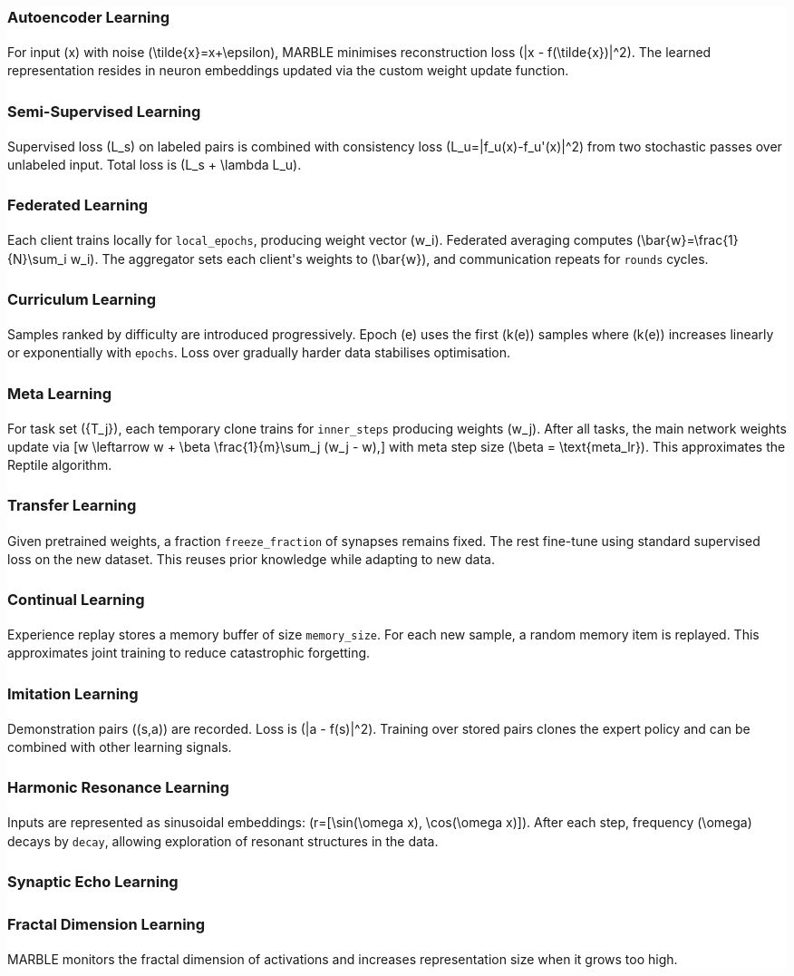 ### Autoencoder Learning
For input \(x\) with noise \(\tilde{x}=x+\epsilon\), MARBLE minimises reconstruction loss \(\|x - f(\tilde{x})\|^2\). The learned representation resides in neuron embeddings updated via the custom weight update function.

### Semi-Supervised Learning
Supervised loss \(L_s\) on labeled pairs is combined with consistency loss \(L_u=\|f_u(x)-f_u'(x)\|^2\) from two stochastic passes over unlabeled input. Total loss is \(L_s + \lambda L_u\).

### Federated Learning
Each client trains locally for `local_epochs`, producing weight vector \(w_i\). Federated averaging computes \(\bar{w}=\frac{1}{N}\sum_i w_i\). The aggregator sets each client's weights to \(\bar{w}\), and communication repeats for `rounds` cycles.

### Curriculum Learning
Samples ranked by difficulty are introduced progressively. Epoch \(e\) uses the first \(k(e)\) samples where \(k(e)\) increases linearly or exponentially with `epochs`. Loss over gradually harder data stabilises optimisation.

### Meta Learning
For task set \(\{T_j\}\), each temporary clone trains for `inner_steps` producing weights \(w_j\). After all tasks, the main network weights update via
\[w \leftarrow w + \beta \frac{1}{m}\sum_j (w_j - w),\]
with meta step size \(\beta = \text{meta_lr}\). This approximates the Reptile algorithm.

### Transfer Learning
Given pretrained weights, a fraction `freeze_fraction` of synapses remains fixed. The rest fine-tune using standard supervised loss on the new dataset. This reuses prior knowledge while adapting to new data.

### Continual Learning
Experience replay stores a memory buffer of size `memory_size`. For each new sample, a random memory item is replayed. This approximates joint training to reduce catastrophic forgetting.

### Imitation Learning
Demonstration pairs \((s,a)\) are recorded. Loss is \(\|a - f(s)\|^2\). Training over stored pairs clones the expert policy and can be combined with other learning signals.

### Harmonic Resonance Learning
Inputs are represented as sinusoidal embeddings: \(r=[\sin(\omega x), \cos(\omega x)]\). After each step, frequency \(\omega\) decays by `decay`, allowing exploration of resonant structures in the data.

### Synaptic Echo Learning
### Fractal Dimension Learning
MARBLE monitors the fractal dimension of activations and increases representation size when it grows too high.
